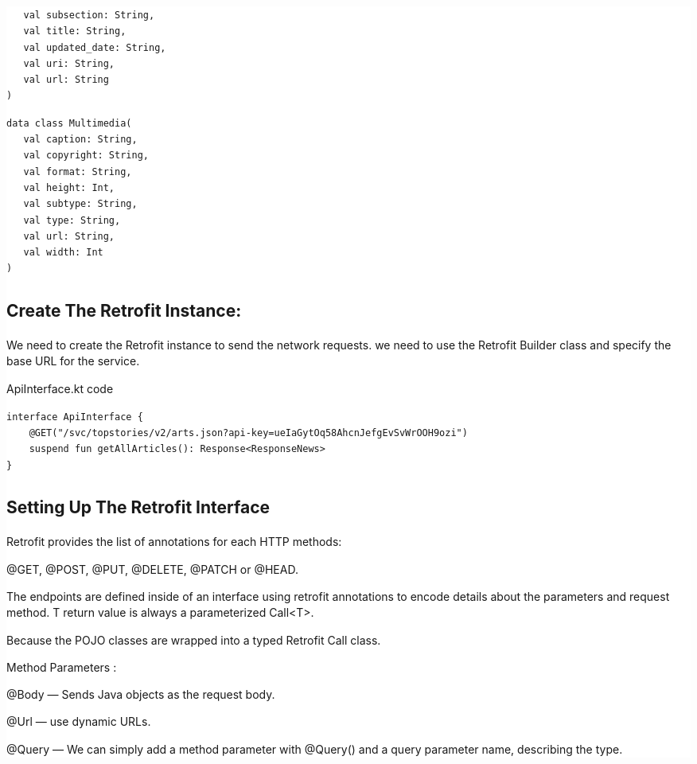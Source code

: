 ```
   val subsection: String,
   val title: String,
   val updated_date: String,
   val uri: String,
   val url: String
)
```
```
data class Multimedia(
   val caption: String,
   val copyright: String,
   val format: String,
   val height: Int,
   val subtype: String,
   val type: String,
   val url: String,
   val width: Int
)
```



## Create The Retrofit Instance:

We need to create the Retrofit instance to send the network requests. we need to use the Retrofit Builder class and specify the base URL for the service.

ApiInterface.kt code
```
interface ApiInterface {
    @GET("/svc/topstories/v2/arts.json?api-key=ueIaGytOq58AhcnJefgEvSvWrOOH9ozi")
    suspend fun getAllArticles(): Response<ResponseNews>
}
```


## Setting Up The Retrofit Interface

​​Retrofit provides the list of annotations for each HTTP methods:

@GET, @POST, @PUT, @DELETE, @PATCH or @HEAD.

The endpoints are defined inside of an interface using retrofit annotations to encode details about the parameters and request method. T return value is always a parameterized Call&lt;T>.

Because the POJO classes are wrapped into a typed Retrofit Call class.

Method Parameters :

@Body — Sends Java objects as the request body.

@Url — use dynamic URLs.

@Query — We can simply add a method parameter with @Query() and a query parameter name, describing the type.
